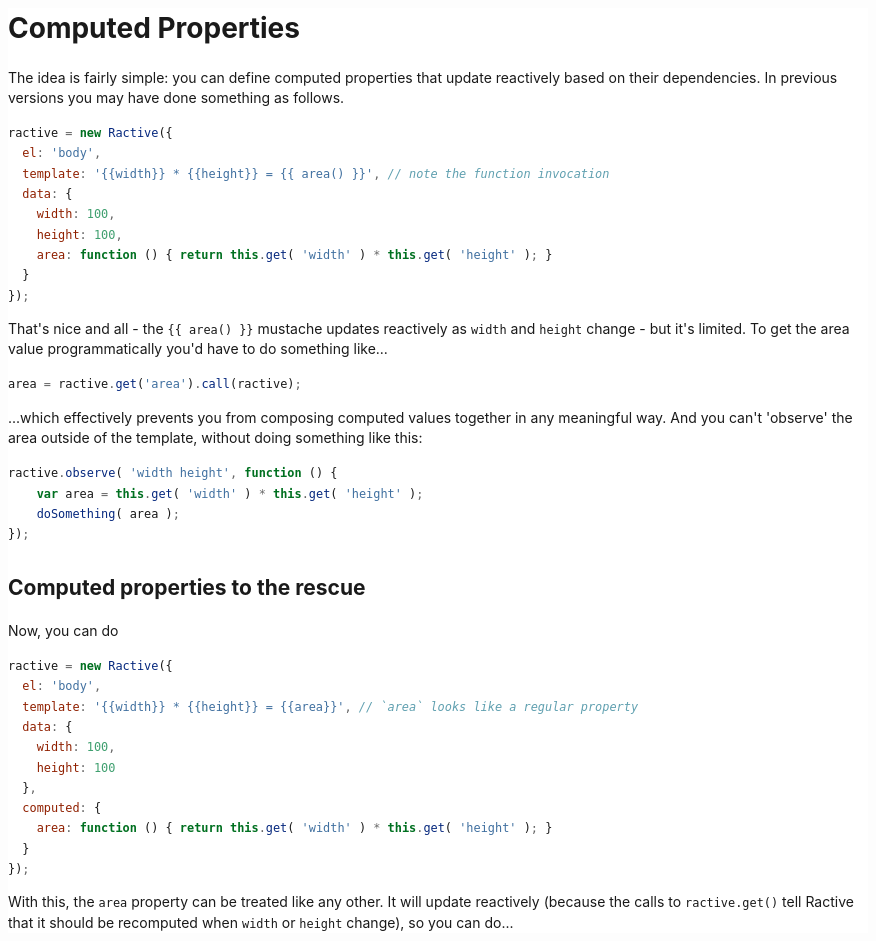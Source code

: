 # Computed Properties

The idea is fairly simple: you can define computed properties that update reactively based on their dependencies. In previous versions you may have done something as follows.
```js
ractive = new Ractive({
  el: 'body',
  template: '{{width}} * {{height}} = {{ area() }}', // note the function invocation
  data: {
    width: 100,
    height: 100,
    area: function () { return this.get( 'width' ) * this.get( 'height' ); }
  }
});
```

That's nice and all - the `{{ area() }}` mustache updates reactively as `width` and `height` change - but it's limited. To get the area value programmatically you'd have to do something like...

```js
area = ractive.get('area').call(ractive);
```

...which effectively prevents you from composing computed values together in any meaningful way. And you can't 'observe' the area outside of the template, without doing something like this:

```js
ractive.observe( 'width height', function () {
	var area = this.get( 'width' ) * this.get( 'height' );
	doSomething( area );
});
```

## Computed properties to the rescue

Now, you can do

```js
ractive = new Ractive({
  el: 'body',
  template: '{{width}} * {{height}} = {{area}}', // `area` looks like a regular property
  data: {
    width: 100,
    height: 100
  },
  computed: {
    area: function () { return this.get( 'width' ) * this.get( 'height' ); }
  }
});
```

With this, the `area` property can be treated like any other. It will update reactively (because the calls to `ractive.get()` tell Ractive that it should be recomputed when `width` or `height` change), so you can do...
